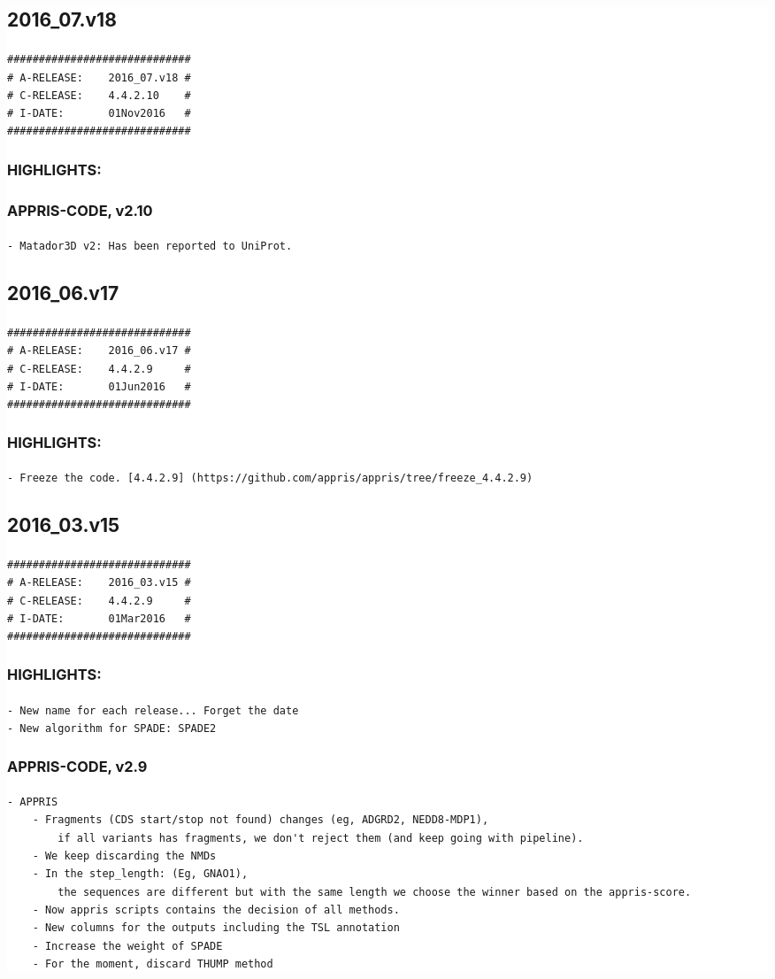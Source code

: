 
## 2016_07.v18
```
#############################
# A-RELEASE: 	2016_07.v18	#
# C-RELEASE: 	4.4.2.10	#
# I-DATE: 		01Nov2016	#
#############################
```

### HIGHLIGHTS:
	
### APPRIS-CODE, v2.10

	- Matador3D v2: Has been reported to UniProt.
	
	

## 2016_06.v17
```
#############################
# A-RELEASE: 	2016_06.v17	#
# C-RELEASE: 	4.4.2.9		#
# I-DATE: 		01Jun2016	#
#############################
```

### HIGHLIGHTS:
	- Freeze the code. [4.4.2.9] (https://github.com/appris/appris/tree/freeze_4.4.2.9)


## 2016_03.v15
```
#############################
# A-RELEASE: 	2016_03.v15	#
# C-RELEASE: 	4.4.2.9		#
# I-DATE: 		01Mar2016	#
#############################
```

### HIGHLIGHTS:
	- New name for each release... Forget the date
	- New algorithm for SPADE: SPADE2
	
### APPRIS-CODE, v2.9

	- APPRIS
		- Fragments (CDS start/stop not found) changes (eg, ADGRD2, NEDD8-MDP1),
			if all variants has fragments, we don't reject them (and keep going with pipeline).
		- We keep discarding the NMDs
		- In the step_length: (Eg, GNAO1),
			the sequences are different but with the same length we choose the winner based on the appris-score.
		- Now appris scripts contains the decision of all methods.
		- New columns for the outputs including the TSL annotation
		- Increase the weight of SPADE
		- For the moment, discard THUMP method
	